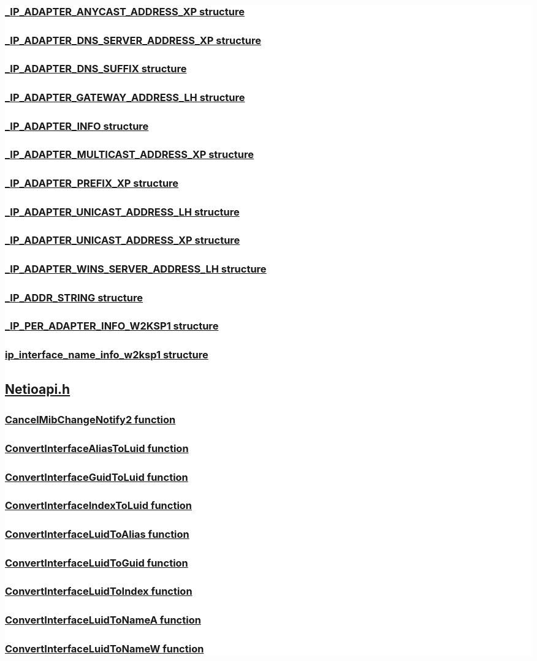 ### [_IP_ADAPTER_ANYCAST_ADDRESS_XP structure](../iptypes/ns-iptypes-_ip_adapter_anycast_address_xp.md)
### [_IP_ADAPTER_DNS_SERVER_ADDRESS_XP structure](../iptypes/ns-iptypes-_ip_adapter_dns_server_address_xp.md)
### [_IP_ADAPTER_DNS_SUFFIX structure](../iptypes/ns-iptypes-_ip_adapter_dns_suffix.md)
### [_IP_ADAPTER_GATEWAY_ADDRESS_LH structure](../iptypes/ns-iptypes-_ip_adapter_gateway_address_lh.md)
### [_IP_ADAPTER_INFO structure](../iptypes/ns-iptypes-_ip_adapter_info.md)
### [_IP_ADAPTER_MULTICAST_ADDRESS_XP structure](../iptypes/ns-iptypes-_ip_adapter_multicast_address_xp.md)
### [_IP_ADAPTER_PREFIX_XP structure](../iptypes/ns-iptypes-_ip_adapter_prefix_xp.md)
### [_IP_ADAPTER_UNICAST_ADDRESS_LH structure](../iptypes/ns-iptypes-_ip_adapter_unicast_address_lh.md)
### [_IP_ADAPTER_UNICAST_ADDRESS_XP structure](../iptypes/ns-iptypes-_ip_adapter_unicast_address_xp.md)
### [_IP_ADAPTER_WINS_SERVER_ADDRESS_LH structure](../iptypes/ns-iptypes-_ip_adapter_wins_server_address_lh.md)
### [_IP_ADDR_STRING structure](../iptypes/ns-iptypes-_ip_addr_string.md)
### [_IP_PER_ADAPTER_INFO_W2KSP1 structure](../iptypes/ns-iptypes-_ip_per_adapter_info_w2ksp1.md)
### [ip_interface_name_info_w2ksp1 structure](../iptypes/ns-iptypes-ip_interface_name_info_w2ksp1.md)
## [Netioapi.h](../netioapi/index.md)
### [CancelMibChangeNotify2 function](../netioapi/nf-netioapi-cancelmibchangenotify2.md)
### [ConvertInterfaceAliasToLuid function](../netioapi/nf-netioapi-convertinterfacealiastoluid.md)
### [ConvertInterfaceGuidToLuid function](../netioapi/nf-netioapi-convertinterfaceguidtoluid.md)
### [ConvertInterfaceIndexToLuid function](../netioapi/nf-netioapi-convertinterfaceindextoluid.md)
### [ConvertInterfaceLuidToAlias function](../netioapi/nf-netioapi-convertinterfaceluidtoalias.md)
### [ConvertInterfaceLuidToGuid function](../netioapi/nf-netioapi-convertinterfaceluidtoguid.md)
### [ConvertInterfaceLuidToIndex function](../netioapi/nf-netioapi-convertinterfaceluidtoindex.md)
### [ConvertInterfaceLuidToNameA function](../netioapi/nf-netioapi-convertinterfaceluidtonamea.md)
### [ConvertInterfaceLuidToNameW function](../netioapi/nf-netioapi-convertinterfaceluidtonamew.md)